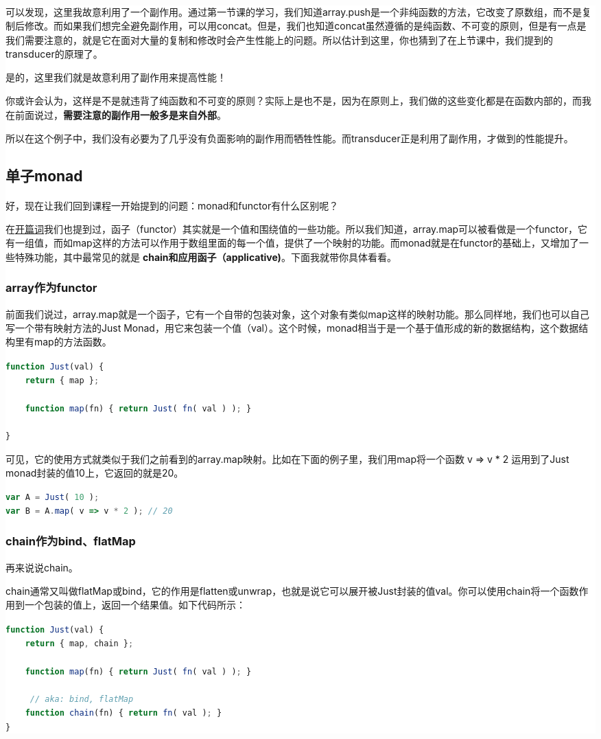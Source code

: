可以发现，这里我故意利用了一个副作用。通过第一节课的学习，我们知道array.push是一个非纯函数的方法，它改变了原数组，而不是复制后修改。而如果我们想完全避免副作用，可以用concat。但是，我们也知道concat虽然遵循的是纯函数、不可变的原则，但是有一点是我们需要注意的，就是它在面对大量的复制和修改时会产生性能上的问题。所以估计到这里，你也猜到了在上节课中，我们提到的transducer的原理了。

是的，这里我们就是故意利用了副作用来提高性能！

你或许会认为，这样是不是就违背了纯函数和不可变的原则？实际上是也不是，因为在原则上，我们做的这些变化都是在函数内部的，而我在前面说过，**需要注意的副作用一般多是来自外部**。

所以在这个例子中，我们没有必要为了几乎没有负面影响的副作用而牺牲性能。而transducer正是利用了副作用，才做到的性能提升。

## 单子monad

好，现在让我们回到课程一开始提到的问题：monad和functor有什么区别呢？

在[开篇词](https://time.geekbang.org/column/article/572257)我们也提到过，函子（functor）其实就是一个值和围绕值的一些功能。所以我们知道，array.map可以被看做是一个functor，它有一组值，而如map这样的方法可以作用于数组里面的每一个值，提供了一个映射的功能。而monad就是在functor的基础上，又增加了一些特殊功能，其中最常见的就是 **chain和应用函子（applicative)**。下面我就带你具体看看。

### **array作为functor**

前面我们说过，array.map就是一个函子，它有一个自带的包装对象，这个对象有类似map这样的映射功能。那么同样地，我们也可以自己写一个带有映射方法的Just Monad，用它来包装一个值（val）。这个时候，monad相当于是一个基于值形成的新的数据结构，这个数据结构里有map的方法函数。

```javascript
function Just(val) {
    return { map };

    function map(fn) { return Just( fn( val ) ); }

}
```

可见，它的使用方式就类似于我们之前看到的array.map映射。比如在下面的例子里，我们用map将一个函数 v =&gt; v * 2 运用到了Just monad封装的值10上，它返回的就是20。

```javascript
var A = Just( 10 );
var B = A.map( v => v * 2 ); // 20
```

### **chain**作为bind、flatMap

再来说说chain。

chain通常又叫做flatMap或bind，它的作用是flatten或unwrap，也就是说它可以展开被Just封装的值val。你可以使用chain将一个函数作用到一个包装的值上，返回一个结果值。如下代码所示：

```javascript
function Just(val) {
    return { map, chain };
    
    function map(fn) { return Just( fn( val ) ); }
   
     // aka: bind, flatMap
    function chain(fn) { return fn( val ); }
}
```
